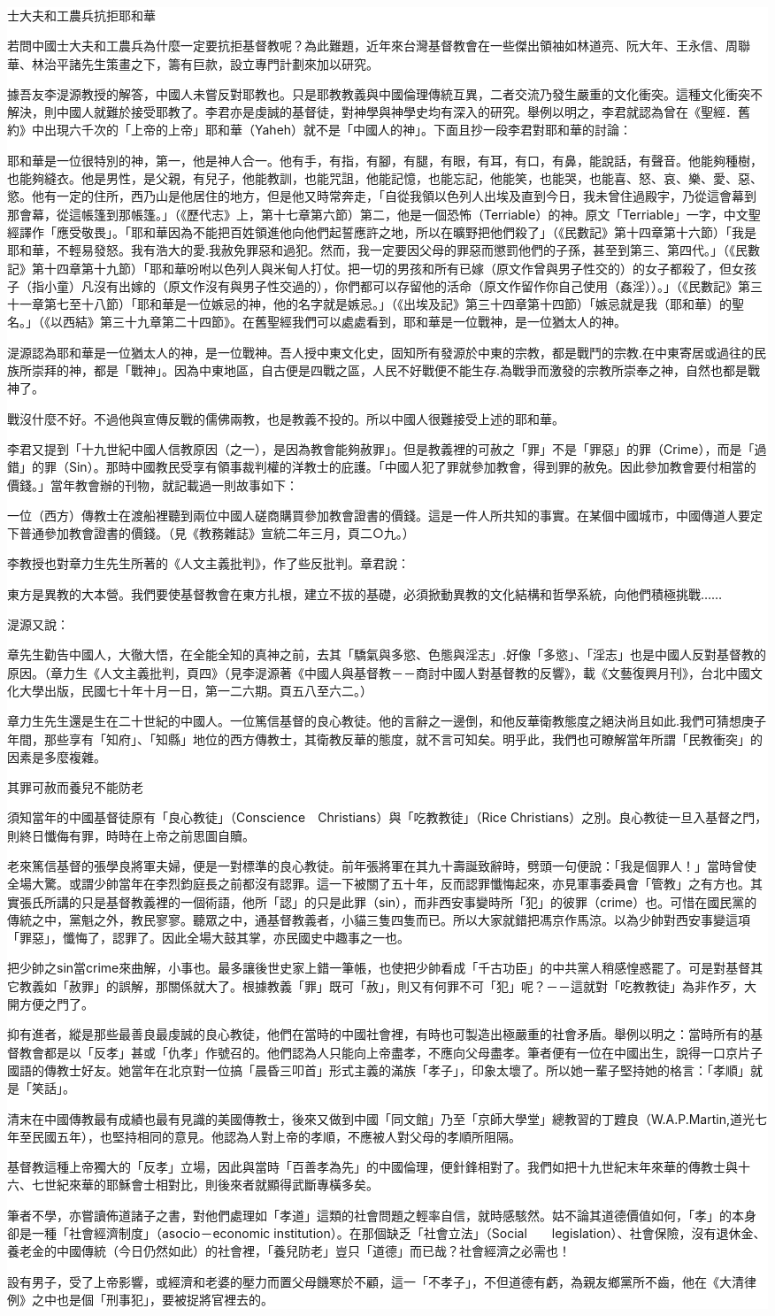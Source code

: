 士大夫和工農兵抗拒耶和華

若問中國士大夫和工農兵為什麼一定要抗拒基督教呢？為此難題，近年來台灣基督教會在一些傑出領袖如林道亮、阮大年、王永信、周聯華、林治平諸先生策畫之下，籌有巨款，設立專門計劃來加以研究。

據吾友李湜源教授的解答，中國人未嘗反對耶教也。只是耶教教義與中國倫理傳統互異，二者交流乃發生嚴重的文化衝突。這種文化衝突不解決，則中國人就難於接受耶教了。李君亦是虔誠的基督徒，對神學與神學史均有深入的研究。舉例以明之，李君就認為曾在《聖經．舊約》中出現六千次的「上帝的上帝」耶和華（Yaheh）就不是「中國人的神」。下面且抄一段李君對耶和華的討論：

耶和華是一位很特別的神，第一，他是神人合一。他有手，有指，有腳，有腿，有眼，有耳，有口，有鼻，能說話，有聲音。他能夠種樹，也能夠縫衣。他是男性，是父親，有兒子，他能教訓，也能咒詛，他能記憶，也能忘記，他能笑，也能哭，也能喜、怒、哀、樂、愛、惡、慾。他有一定的住所，西乃山是他居住的地方，但是他又時常奔走，「自從我領以色列人出埃及直到今日，我未曾住過殿宇，乃從這會幕到那會幕，從這帳篷到那帳篷。」（《歷代志》上，第十七章第六節）第二，他是一個恐怖（Terriable）的神。原文「Terriable」一字，中文聖經譯作「應受敬畏」。「耶和華因為不能把百姓領進他向他們起誓應許之地，所以在曠野把他們殺了」（《民數記》第十四章第十六節）「我是耶和華，不輕易發怒。我有浩大的愛.我赦免罪惡和過犯。然而，我一定要因父母的罪惡而懲罰他們的子孫，甚至到第三、第四代。」（《民數記》第十四章第十九節）「耶和華吩咐以色列人與米甸人打仗。把一切的男孩和所有已嫁（原文作曾與男子性交的）的女子都殺了，但女孩子（指小童）凡沒有出嫁的（原文作沒有與男子性交過的），你們都可以存留他的活命（原文作留作你自己使用（姦淫））。」（《民數記》第三十一章第七至十八節）「耶和華是一位嫉忌的神，他的名字就是嫉忌。」（《出埃及記》第三十四章第十四節）「嫉忌就是我（耶和華）的聖名。」（《以西結》第三十九章第二十四節》。在舊聖經我們可以處處看到，耶和華是一位戰神，是一位猶太人的神。

湜源認為耶和華是一位猶太人的神，是一位戰神。吾人授中東文化史，固知所有發源於中東的宗教，都是戰鬥的宗教.在中東寄居或過往的民族所崇拜的神，都是「戰神」。因為中東地區，自古便是四戰之區，人民不好戰便不能生存.為戰爭而激發的宗教所崇奉之神，自然也都是戰神了。

戰沒什麼不好。不過他與宣傳反戰的儒佛兩教，也是教義不投的。所以中國人很難接受上述的耶和華。

李君又提到「十九世紀中國人信教原因（之一），是因為教會能夠赦罪」。但是教義裡的可赦之「罪」不是「罪惡」的罪（Crime），而是「過錯」的罪（Sin）。那時中國教民受享有領事裁判權的洋教士的庇護。「中國人犯了罪就參加教會，得到罪的赦免。因此參加教會要付相當的價錢。」當年教會辦的刊物，就記載過一則故事如下：

一位（西方）傳教士在渡船裡聽到兩位中國人磋商購買參加教會證書的價錢。這是一件人所共知的事實。在某個中國城市，中國傳道人要定下普通參加教會證書的價錢。（見《教務雜誌》宣統二年三月，頁二○九。）

李教授也對章力生先生所著的《人文主義批判》，作了些反批判。章君說：

東方是異教的大本營。我們要使基督教會在東方扎根，建立不拔的基礎，必須掀動異教的文化結構和哲學系統，向他們積極挑戰……

湜源又說：

章先生勸告中國人，大徹大悟，在全能全知的真神之前，去其「驕氣與多慾、色態與淫志」.好像「多慾」、「淫志」也是中國人反對基督教的原因。（章力生《人文主義批判，頁四》（見李湜源著《中國人與基督教－－商討中國人對基督教的反響》，載《文藝復興月刊》，台北中國文化大學出版，民國七十年十月一日，第一二六期。頁五八至六二。）

章力生先生還是生在二十世紀的中國人。一位篤信基督的良心教徒。他的言辭之一邊倒，和他反華衛教態度之絕決尚且如此.我們可猜想庚子年間，那些享有「知府」、「知縣」地位的西方傳教士，其衛教反華的態度，就不言可知矣。明乎此，我們也可瞭解當年所謂「民教衝突」的因素是多麼複雜。

其罪可赦而養兒不能防老

須知當年的中國基督徒原有「良心教徒」（Conscience　Christians）與「吃教教徒」（Rice Christians）之別。良心教徒一旦入基督之門，則終日懺侮有罪，時時在上帝之前思圖自贖。

老來篤信基督的張學良將軍夫婦，便是一對標準的良心教徒。前年張將軍在其九十壽誕致辭時，劈頭一句便說：「我是個罪人！」當時曾使全場大驚。或謂少帥當年在李烈鈞庭長之前都沒有認罪。這一下被關了五十年，反而認罪懺悔起來，亦見軍事委員會「管教」之有方也。其實張氏所講的只是基督教義裡的一個術語，他所「認」的只是此罪（sin），而非西安事變時所「犯」的彼罪（crime）也。可惜在國民黨的傳統之中，黨魁之外，教民寥寥。聽眾之中，通基督教義者，小貓三隻四隻而已。所以大家就錯把馮京作馬涼。以為少帥對西安事變這項「罪惡」，懺悔了，認罪了。因此全場大鼓其掌，亦民國史中趣事之一也。

把少帥之sin當crime來曲解，小事也。最多讓後世史家上錯一筆帳，也使把少帥看成「千古功臣」的中共黨人稍感惶惑罷了。可是對基督其它教義如「赦罪」的誤解，那關係就大了。根據教義「罪」既可「赦」，則又有何罪不可「犯」呢？－－這就對「吃教教徒」為非作歹，大開方便之門了。

抑有進者，縱是那些最善良最虔誠的良心教徒，他們在當時的中國社會裡，有時也可製造出極嚴重的社會矛盾。舉例以明之：當時所有的基督教會都是以「反孝」甚或「仇孝」作號召的。他們認為人只能向上帝盡孝，不應向父母盡孝。筆者便有一位在中國出生，說得一口京片子國語的傳教士好友。她當年在北京對一位搞「晨昏三叩首」形式主義的滿族「孝子」，印象太壞了。所以她一輩子堅持她的格言：「孝順」就是「笑話」。

清末在中國傳教最有成績也最有見識的美國傳教士，後來又做到中國「同文館」乃至「京師大學堂」總教習的丁韙良（W.A.P.Martin,道光七年至民國五年），也堅持相同的意見。他認為人對上帝的孝順，不應被人對父母的孝順所阻隔。

基督教這種上帝獨大的「反孝」立場，因此與當時「百善孝為先」的中國倫理，便針鋒相對了。我們如把十九世紀末年來華的傳教士與十六、七世紀來華的耶穌會士相對比，則後來者就顯得武斷專橫多矣。

筆者不學，亦嘗讀佈道諸子之書，對他們處理如「孝道」這類的社會問題之輕率自信，就時感駭然。姑不論其道德價值如何，「孝」的本身卻是一種「社會經濟制度」（asocio－economic institution）。在那個缺乏「社會立法」（Social　　legislation）、社會保險，沒有退休金、養老金的中國傳統（今日仍然如此）的社會裡，「養兒防老」豈只「道德」而已哉？社會經濟之必需也！

設有男子，受了上帝影響，或經濟和老婆的壓力而置父母饑寒於不顧，這一「不孝子」，不但道德有虧，為親友鄉黨所不齒，他在《大清律例》之中也是個「刑事犯」，要被捉將官裡去的。
